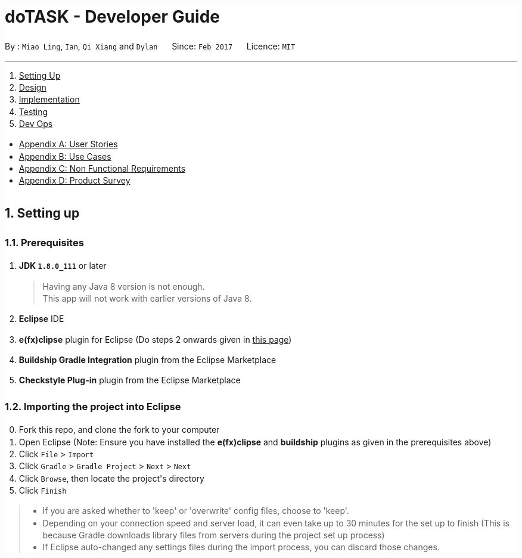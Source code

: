 # doTASK - Developer Guide

By : `Miao Ling`, `Ian`, `Qi Xiang` and `Dylan`  &nbsp;&nbsp;&nbsp;&nbsp; Since: `Feb 2017`  &nbsp;&nbsp;&nbsp;&nbsp; Licence: `MIT`

---

1. [Setting Up](#1-setting-up)
2. [Design](#2-design)
3. [Implementation](#3-implementation)
4. [Testing](#4-testing)
5. [Dev Ops](#5-dev-ops)

* [Appendix A: User Stories](#appendix-a--user-stories)
* [Appendix B: Use Cases](#appendix-b--use-cases)
* [Appendix C: Non Functional Requirements](#appendix-c--non-functional-requirements)
* [Appendix D: Product Survey](#appendix-d--product-survey)



## 1. Setting up

### 1.1. Prerequisites

1. **JDK `1.8.0_111`**  or later<br>

    > Having any Java 8 version is not enough. <br>
    This app will not work with earlier versions of Java 8.

2. **Eclipse** IDE
3. **e(fx)clipse** plugin for Eclipse (Do steps 2 onwards given in
   [this page](http://www.eclipse.org/efxclipse/install.html#for-the-ambitious))
4. **Buildship Gradle Integration** plugin from the Eclipse Marketplace
5. **Checkstyle Plug-in** plugin from the Eclipse Marketplace


### 1.2. Importing the project into Eclipse

0. Fork this repo, and clone the fork to your computer
1. Open Eclipse (Note: Ensure you have installed the **e(fx)clipse** and **buildship** plugins as given
   in the prerequisites above)
2. Click `File` > `Import`
3. Click `Gradle` > `Gradle Project` > `Next` > `Next`
4. Click `Browse`, then locate the project's directory
5. Click `Finish`

  > * If you are asked whether to 'keep' or 'overwrite' config files, choose to 'keep'.
  > * Depending on your connection speed and server load, it can even take up to 30 minutes for the set up to finish
      (This is because Gradle downloads library files from servers during the project set up process)
  > * If Eclipse auto-changed any settings files during the import process, you can discard those changes.
